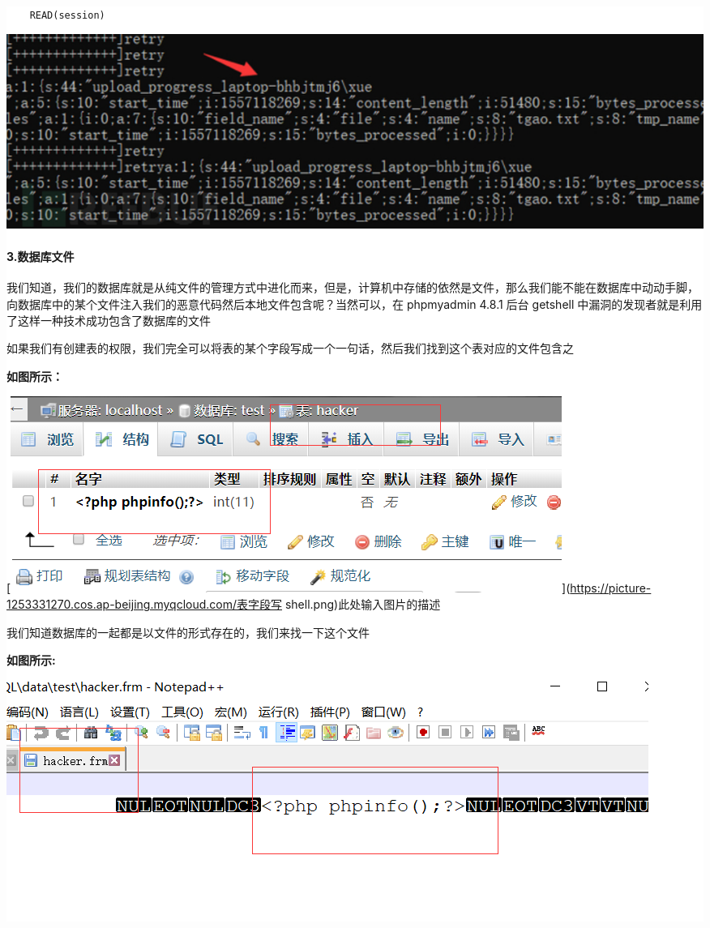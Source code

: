 ```python
    READ(session)
```

![image-20231101213120308](assets/image-20231101213120308.png)

#### **3.数据库文件**

我们知道，我们的数据库就是从纯文件的管理方式中进化而来，但是，计算机中存储的依然是文件，那么我们能不能在数据库中动动手脚，向数据库中的某个文件注入我们的恶意代码然后本地文件包含呢？当然可以，在 phpmyadmin 4.8.1 后台 getshell 中漏洞的发现者就是利用了这样一种技术成功包含了数据库的文件

如果我们有创建表的权限，我们完全可以将表的某个字段写成一个一句话，然后我们找到这个表对应的文件包含之

**如图所示：**

[![img](assets/202304161625707.png)](https://picture-1253331270.cos.ap-beijing.myqcloud.com/表字段写 shell.png)此处输入图片的描述

我们知道数据库的一起都是以文件的形式存在的，我们来找一下这个文件

**如图所示:**

[![img](assets/202304161625902.png)](https://picture-1253331270.cos.ap-beijing.myqcloud.com/写入shell.png)
